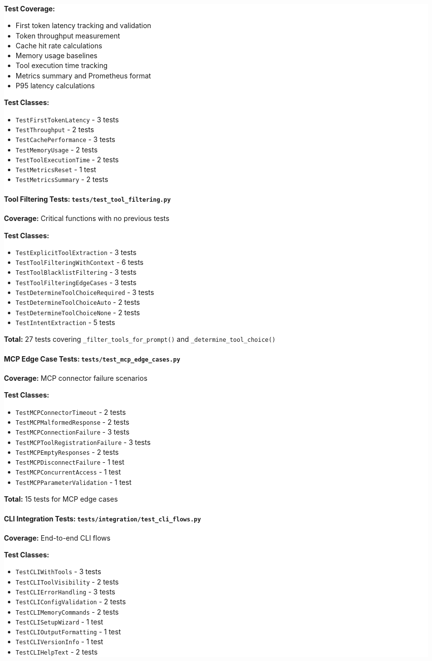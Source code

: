 **Test Coverage:**
- First token latency tracking and validation
- Token throughput measurement
- Cache hit rate calculations
- Memory usage baselines
- Tool execution time tracking
- Metrics summary and Prometheus format
- P95 latency calculations

**Test Classes:**
- `TestFirstTokenLatency` - 3 tests
- `TestThroughput` - 2 tests
- `TestCachePerformance` - 3 tests
- `TestMemoryUsage` - 2 tests
- `TestToolExecutionTime` - 2 tests
- `TestMetricsReset` - 1 test
- `TestMetricsSummary` - 2 tests

#### Tool Filtering Tests: `tests/test_tool_filtering.py`
**Coverage:** Critical functions with no previous tests

**Test Classes:**
- `TestExplicitToolExtraction` - 3 tests
- `TestToolFilteringWithContext` - 6 tests
- `TestToolBlacklistFiltering` - 3 tests
- `TestToolFilteringEdgeCases` - 3 tests
- `TestDetermineToolChoiceRequired` - 3 tests
- `TestDetermineToolChoiceAuto` - 2 tests
- `TestDetermineToolChoiceNone` - 2 tests
- `TestIntentExtraction` - 5 tests

**Total:** 27 tests covering `_filter_tools_for_prompt()` and `_determine_tool_choice()`

#### MCP Edge Case Tests: `tests/test_mcp_edge_cases.py`
**Coverage:** MCP connector failure scenarios

**Test Classes:**
- `TestMCPConnectorTimeout` - 2 tests
- `TestMCPMalformedResponse` - 2 tests
- `TestMCPConnectionFailure` - 3 tests
- `TestMCPToolRegistrationFailure` - 3 tests
- `TestMCPEmptyResponses` - 2 tests
- `TestMCPDisconnectFailure` - 1 test
- `TestMCPConcurrentAccess` - 1 test
- `TestMCPParameterValidation` - 1 test

**Total:** 15 tests for MCP edge cases

#### CLI Integration Tests: `tests/integration/test_cli_flows.py`
**Coverage:** End-to-end CLI flows

**Test Classes:**
- `TestCLIWithTools` - 3 tests
- `TestCLIToolVisibility` - 2 tests
- `TestCLIErrorHandling` - 3 tests
- `TestCLIConfigValidation` - 2 tests
- `TestCLIMemoryCommands` - 2 tests
- `TestCLISetupWizard` - 1 test
- `TestCLIOutputFormatting` - 1 test
- `TestCLIVersionInfo` - 1 test
- `TestCLIHelpText` - 2 tests
